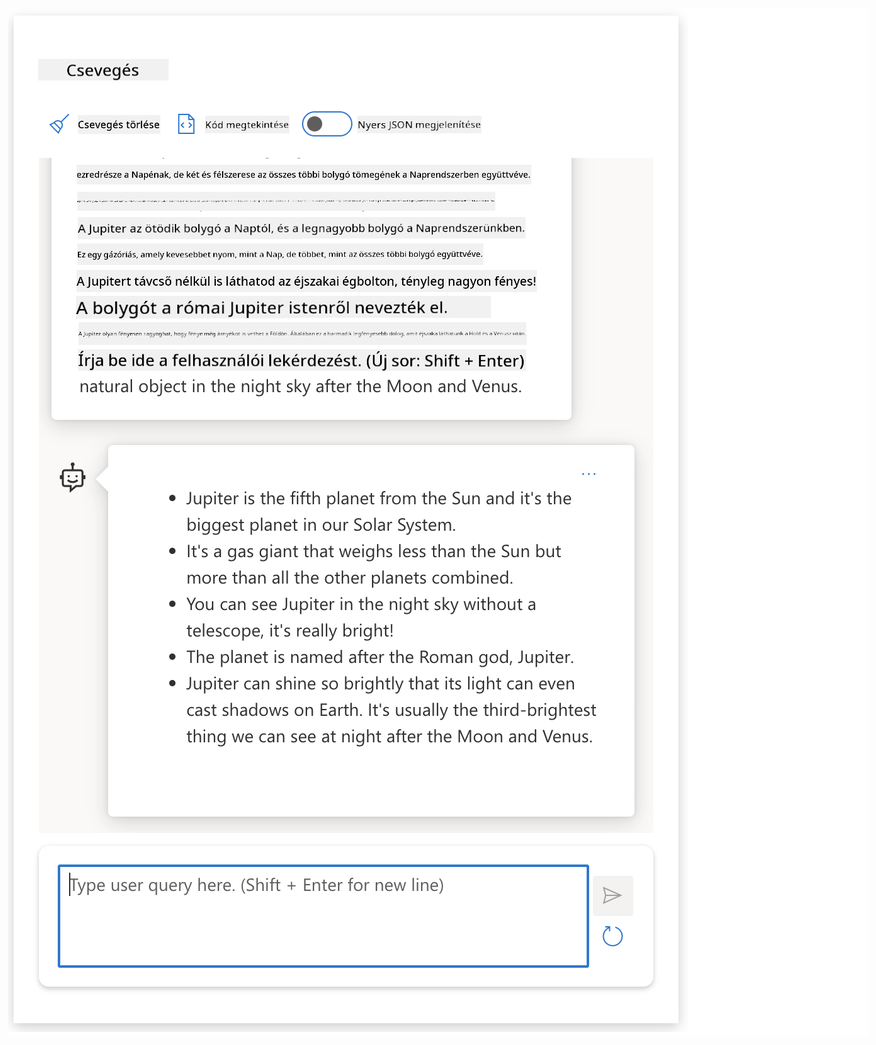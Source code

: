 ![Instruction Tuned LLM Chat Completion](../../../translated_images/04-playground-chat-instructions.b30bbfbdf92f2d051639c9bc23f74a0e2482f8dc7f0dafc6cc6fda81b2b00534.hu.png)
